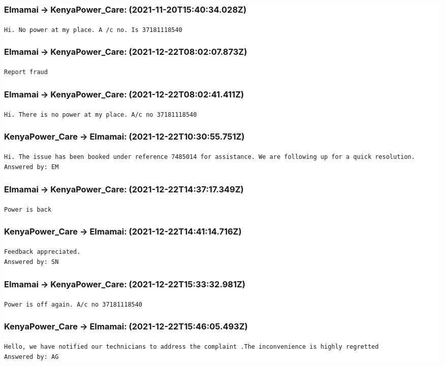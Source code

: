 ### EImamai -> KenyaPower_Care: (2021-11-20T15:40:34.028Z) ###
```
Hi. No power at my place. A /c no. Is 37181118540
```

### EImamai -> KenyaPower_Care: (2021-12-22T08:02:07.873Z) ###
```
Report fraud
```

### EImamai -> KenyaPower_Care: (2021-12-22T08:02:41.411Z) ###
```
Hi. There is no power at my place. A/c no 37181118540
```

### KenyaPower_Care -> EImamai: (2021-12-22T10:30:55.751Z) ###
```
Hi. The issue has been booked under reference 7485014 for assistance. We are following up for a quick resolution.
Answered by: EM
```

### EImamai -> KenyaPower_Care: (2021-12-22T14:37:17.349Z) ###
```
Power is back
```

### KenyaPower_Care -> EImamai: (2021-12-22T14:41:14.716Z) ###
```
Feedback appreciated.
Answered by: SN
```

### EImamai -> KenyaPower_Care: (2021-12-22T15:33:32.981Z) ###
```
Power is off again. A/c no 37181118540
```

### KenyaPower_Care -> EImamai: (2021-12-22T15:46:05.493Z) ###
```
Hello, we have notified our technicians to address the complaint .The inconvenience is highly regretted
Answered by: AG
```
